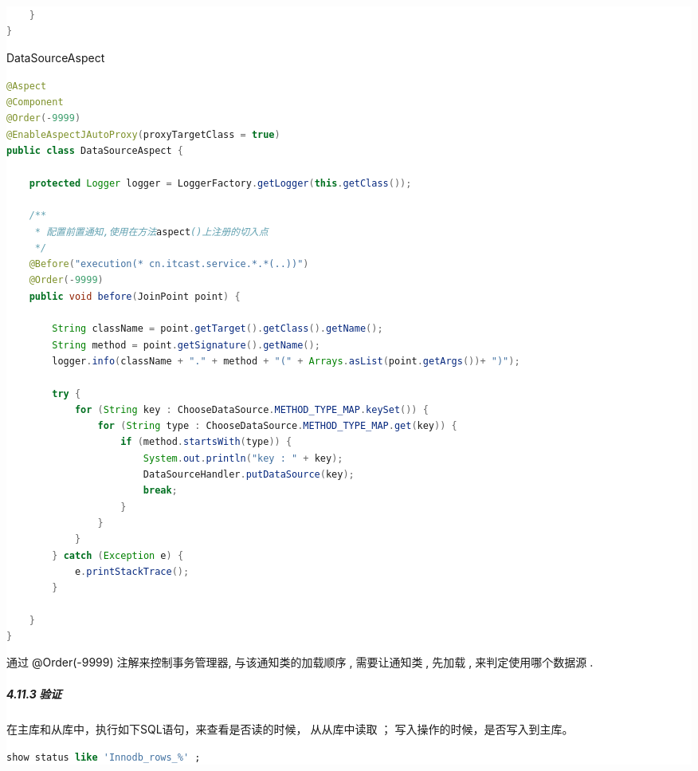 ```java
    }
}
```

DataSourceAspect

```java
@Aspect
@Component
@Order(-9999)
@EnableAspectJAutoProxy(proxyTargetClass = true)
public class DataSourceAspect {

    protected Logger logger = LoggerFactory.getLogger(this.getClass());

    /**
     * 配置前置通知,使用在方法aspect()上注册的切入点
     */
    @Before("execution(* cn.itcast.service.*.*(..))")
    @Order(-9999)
    public void before(JoinPoint point) {
        
        String className = point.getTarget().getClass().getName();
        String method = point.getSignature().getName();
        logger.info(className + "." + method + "(" + Arrays.asList(point.getArgs())+ ")");

        try {
            for (String key : ChooseDataSource.METHOD_TYPE_MAP.keySet()) {
                for (String type : ChooseDataSource.METHOD_TYPE_MAP.get(key)) {
                    if (method.startsWith(type)) {
                        System.out.println("key : " + key);
                        DataSourceHandler.putDataSource(key);
                        break;
                    }
                }
            }
        } catch (Exception e) {
            e.printStackTrace();
        }

    }
}
```

通过 @Order(-9999) 注解来控制事务管理器, 与该通知类的加载顺序 , 需要让通知类 , 先加载 , 来判定使用哪个数据源 .



##### 4.11.3 验证

在主库和从库中，执行如下SQL语句，来查看是否读的时候， 从从库中读取 ； 写入操作的时候，是否写入到主库。

```sql
show status like 'Innodb_rows_%' ;
```
